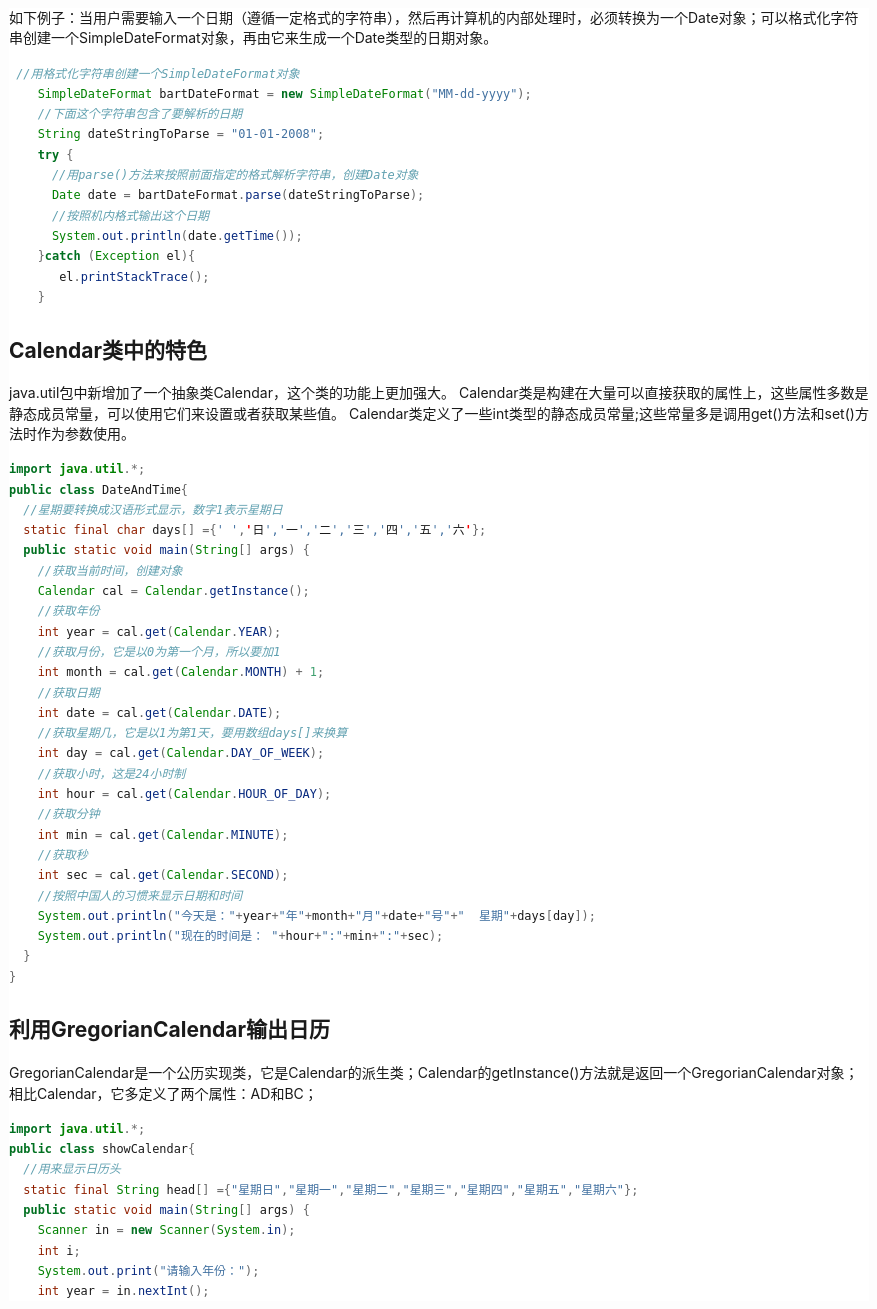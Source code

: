 如下例子：当用户需要输入一个日期（遵循一定格式的字符串），然后再计算机的内部处理时，必须转换为一个Date对象；可以格式化字符串创建一个SimpleDateFormat对象，再由它来生成一个Date类型的日期对象。
```java
 //用格式化字符串创建一个SimpleDateFormat对象
    SimpleDateFormat bartDateFormat = new SimpleDateFormat("MM-dd-yyyy"); 
    //下面这个字符串包含了要解析的日期
    String dateStringToParse = "01-01-2008"; 
    try { 
      //用parse()方法来按照前面指定的格式解析字符串，创建Date对象
      Date date = bartDateFormat.parse(dateStringToParse); 
      //按照机内格式输出这个日期
      System.out.println(date.getTime()); 
    }catch (Exception el){ 
       el.printStackTrace(); 
    } 
```

## Calendar类中的特色

java.util包中新增加了一个抽象类Calendar，这个类的功能上更加强大。
Calendar类是构建在大量可以直接获取的属性上，这些属性多数是静态成员常量，可以使用它们来设置或者获取某些值。
Calendar类定义了一些int类型的静态成员常量;这些常量多是调用get()方法和set()方法时作为参数使用。
```java
import java.util.*; 
public class DateAndTime{ 
  //星期要转换成汉语形式显示，数字1表示星期日
  static final char days[] ={' ','日','一','二','三','四','五','六'};
  public static void main(String[] args) { 
    //获取当前时间，创建对象
    Calendar cal = Calendar.getInstance();
    //获取年份
    int year = cal.get(Calendar.YEAR);
    //获取月份，它是以0为第一个月，所以要加1
    int month = cal.get(Calendar.MONTH) + 1;
    //获取日期
    int date = cal.get(Calendar.DATE);
    //获取星期几，它是以1为第1天，要用数组days[]来换算
    int day = cal.get(Calendar.DAY_OF_WEEK);
    //获取小时，这是24小时制
    int hour = cal.get(Calendar.HOUR_OF_DAY);
    //获取分钟
    int min = cal.get(Calendar.MINUTE);
    //获取秒
    int sec = cal.get(Calendar.SECOND);
    //按照中国人的习惯来显示日期和时间
    System.out.println("今天是："+year+"年"+month+"月"+date+"号"+"  星期"+days[day]); 
    System.out.println("现在的时间是： "+hour+":"+min+":"+sec);
  }
}
```
## 利用GregorianCalendar输出日历
GregorianCalendar是一个公历实现类，它是Calendar的派生类；Calendar的getInstance()方法就是返回一个GregorianCalendar对象；相比Calendar，它多定义了两个属性：AD和BC；
```java
import java.util.*; 
public class showCalendar{ 
  //用来显示日历头
  static final String head[] ={"星期日","星期一","星期二","星期三","星期四","星期五","星期六"};
  public static void main(String[] args) { 
    Scanner in = new Scanner(System.in);
    int i;
    System.out.print("请输入年份：");
    int year = in.nextInt();
```